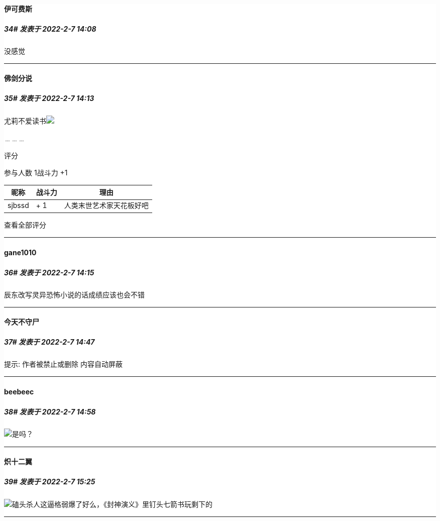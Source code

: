 ####  伊可费斯  
##### 34#       发表于 2022-2-7 14:08

没感觉

*****

####  佛剑分说  
##### 35#       发表于 2022-2-7 14:13

尤莉不爱读书<img src="https://static.saraba1st.com/image/smiley/face2017/066.png" referrerpolicy="no-referrer">

﹍﹍﹍

评分

 参与人数 1战斗力 +1

|昵称|战斗力|理由|
|----|---|---|
| sjbssd| + 1|人类末世艺术家天花板好吧|

查看全部评分

*****

####  gane1010  
##### 36#       发表于 2022-2-7 14:15

辰东改写灵异恐怖小说的话成绩应该也会不错

*****

####  今天不守尸  
##### 37#       发表于 2022-2-7 14:47

提示: 作者被禁止或删除 内容自动屏蔽

*****

####  beebeec  
##### 38#       发表于 2022-2-7 14:58

<img src="https://static.saraba1st.com/image/smiley/face2017/001.png" referrerpolicy="no-referrer">是吗？

*****

####  炽十二翼  
##### 39#       发表于 2022-2-7 15:25

<img src="https://static.saraba1st.com/image/smiley/face2017/004.gif" referrerpolicy="no-referrer">磕头杀人这逼格弱爆了好么，《封神演义》里钉头七箭书玩剩下的

*****
